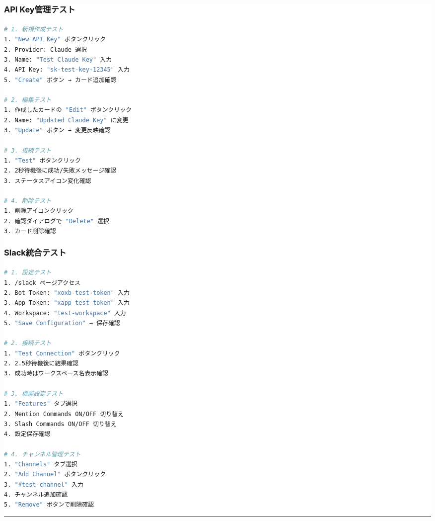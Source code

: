 ### **API Key管理テスト**
```bash
# 1. 新規作成テスト
1. "New API Key" ボタンクリック
2. Provider: Claude 選択
3. Name: "Test Claude Key" 入力
4. API Key: "sk-test-key-12345" 入力
5. "Create" ボタン → カード追加確認

# 2. 編集テスト
1. 作成したカードの "Edit" ボタンクリック
2. Name: "Updated Claude Key" に変更
3. "Update" ボタン → 変更反映確認

# 3. 接続テスト
1. "Test" ボタンクリック
2. 2秒待機後に成功/失敗メッセージ確認
3. ステータスアイコン変化確認

# 4. 削除テスト
1. 削除アイコンクリック
2. 確認ダイアログで "Delete" 選択
3. カード削除確認
```

### **Slack統合テスト**
```bash
# 1. 設定テスト
1. /slack ページアクセス
2. Bot Token: "xoxb-test-token" 入力
3. App Token: "xapp-test-token" 入力
4. Workspace: "test-workspace" 入力
5. "Save Configuration" → 保存確認

# 2. 接続テスト
1. "Test Connection" ボタンクリック
2. 2.5秒待機後に結果確認
3. 成功時はワークスペース名表示確認

# 3. 機能設定テスト
1. "Features" タブ選択
2. Mention Commands ON/OFF 切り替え
3. Slash Commands ON/OFF 切り替え
4. 設定保存確認

# 4. チャンネル管理テスト
1. "Channels" タブ選択
2. "Add Channel" ボタンクリック
3. "#test-channel" 入力
4. チャンネル追加確認
5. "Remove" ボタンで削除確認
```

---